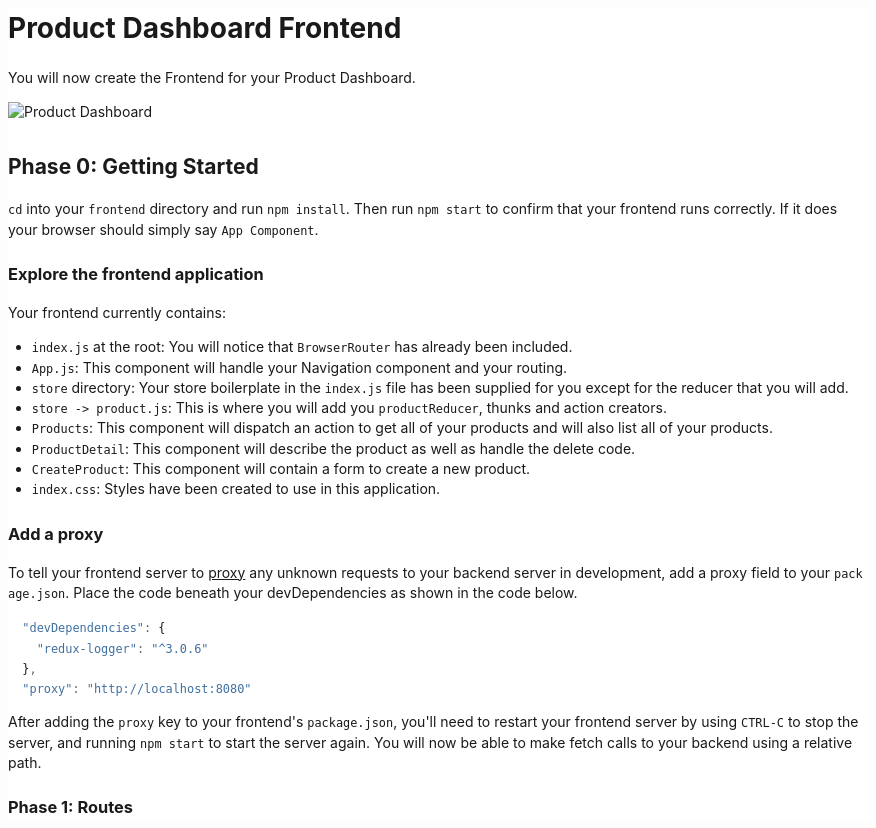 # Product Dashboard Frontend

You will now create the Frontend for your Product Dashboard.

![Product Dashboard][dashboard-1]

## Phase 0: Getting Started

`cd` into your `frontend` directory and run `npm install`.
Then run `npm start` to confirm that your frontend runs correctly.
If it does your browser should simply say `App Component`.

### Explore the frontend application

Your frontend currently contains:

- `index.js` at the root: You will notice that `BrowserRouter` has already been
  included.
- `App.js`: This component will handle your Navigation component and your
  routing.
- `store` directory: Your store boilerplate in the `index.js` file has been
  supplied for you except for the reducer that you will add.
- `store -> product.js`: This is where you will add you `productReducer`, thunks
  and action creators.
- `Products`: This component will dispatch an action to get all of your products
  and will also list all of your products.
- `ProductDetail`: This component will describe the product as well as handle
  the delete code.
- `CreateProduct`: This component will contain a form to create a new product.
- `index.css`: Styles have been created to use in this application.

### Add a proxy

To tell your frontend server to
[proxy][proxy]
any unknown requests to your backend server in development, add a proxy field to
your `package.json`. Place the code beneath your devDependencies as shown in the
code below.

```js
  "devDependencies": {
    "redux-logger": "^3.0.6"
  },
  "proxy": "http://localhost:8080"
```

After adding the `proxy` key to your frontend's `package.json`, you'll need to
restart your frontend server by using `CTRL-C` to stop the server, and running
`npm start` to start the server again. You will now be able to make fetch calls
to your backend using a relative path.

### Phase 1: Routes


[devtools-1]: https://jd-image-upload.s3.amazonaws.com/devtools-initialstate.png
[reducer-1]: https://jd-image-upload.s3.amazonaws.com/get-all-products-norm.png
[products-1]: https://jd-image-upload.s3.amazonaws.com/products-1.png
[products-2]: https://jd-image-upload.s3.amazonaws.com/products-2.png
[product-detail-1]: https://jd-image-upload.s3.amazonaws.com/product-detail-1.png
[add-product-1]: https://jd-image-upload.s3.amazonaws.com/add-product.png
[add-product-2]: https://jd-image-upload.s3.amazonaws.com/add-product-reducer.png
[add-product-3]: https://jd-image-upload.s3.amazonaws.com/create-product.png
[dashboard-1]: https://jd-image-upload.s3.amazonaws.com/product-dashboard.gif
[proxy]: https://create-react-app.dev/docs/proxying-api-requests-in-development/
[op-chain]: https://developer.mozilla.org/en-US/docs/Web/JavaScript/Reference/Operators/Optional_chaining
[lists-keys]: https://reactjs.org/docs/lists-and-keys.html